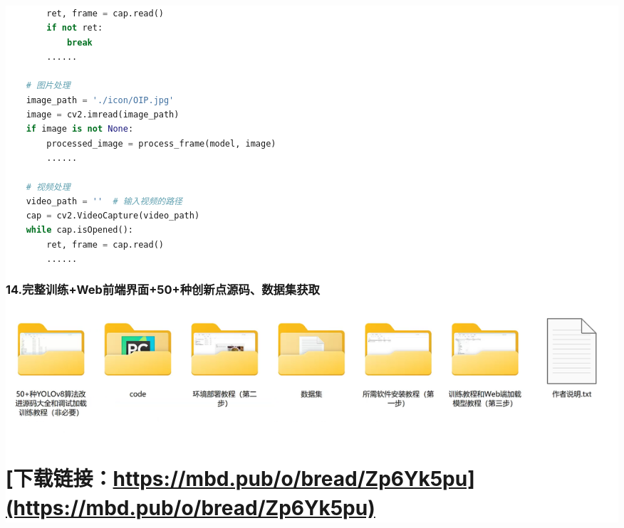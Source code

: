 ```python
        ret, frame = cap.read()
        if not ret:
            break
        ......

    # 图片处理
    image_path = './icon/OIP.jpg'
    image = cv2.imread(image_path)
    if image is not None:
        processed_image = process_frame(model, image)
        ......

    # 视频处理
    video_path = ''  # 输入视频的路径
    cap = cv2.VideoCapture(video_path)
    while cap.isOpened():
        ret, frame = cap.read()
        ......
```


### 14.完整训练+Web前端界面+50+种创新点源码、数据集获取

![19.png](19.png)


# [下载链接：https://mbd.pub/o/bread/Zp6Yk5pu](https://mbd.pub/o/bread/Zp6Yk5pu)